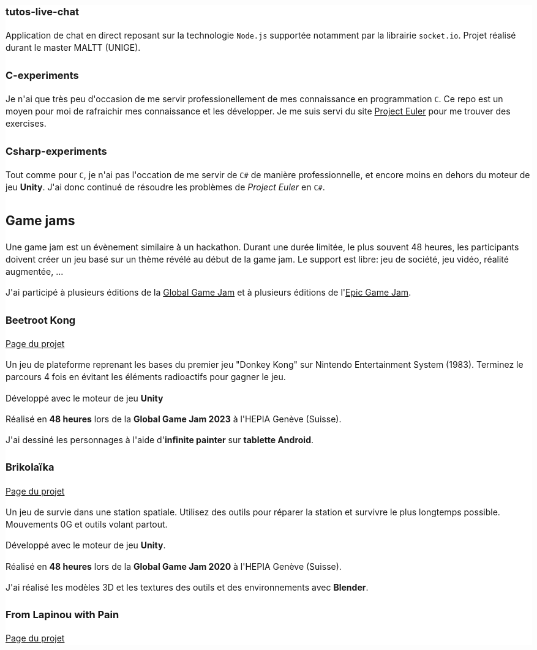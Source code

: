 ### tutos-live-chat

Application de chat en direct reposant sur la technologie `Node.js` supportée notamment par la librairie `socket.io`. Projet réalisé durant le master MALTT (UNIGE).

### C-experiments

Je n'ai que très peu d'occasion de me servir professionellement de mes connaissance en programmation `C`. Ce repo est un moyen pour moi de rafraichir mes connaissance et les développer. Je me suis servi du site [Project Euler](https://projecteuler.net/) pour me trouver des exercises.

### Csharp-experiments

Tout comme pour `C`, je n'ai pas l'occation de me servir de `C#` de manière professionnelle, et encore moins en dehors du moteur de jeu **Unity**. J'ai donc continué de résoudre les problèmes de *Project Euler* en `C#`.

## Game jams

Une game jam est un évènement similaire à un hackathon. Durant une durée limitée, le plus souvent 48 heures, les participants doivent créer un jeu basé sur un thème révélé au début de la game jam. Le support est libre: jeu de société, jeu vidéo, réalité augmentée, ...

J'ai participé à plusieurs éditions de la [Global Game Jam](https://globalgamejam.org/) et à plusieurs éditions de l'[Epic Game Jam](https://epicgamejam.com/).

### Beetroot Kong

[Page du projet](https://globalgamejam.org/2023/games/beetroot-cong-4)

Un jeu de plateforme reprenant les bases du premier jeu "Donkey Kong" sur Nintendo Entertainment System (1983). Terminez le parcours 4 fois en évitant les éléments radioactifs pour gagner le jeu.

Développé avec le moteur de jeu **Unity**

Réalisé en **48 heures** lors de la **Global Game Jam 2023** à l'HEPIA Genève (Suisse).

J'ai dessiné les personnages à l'aide d'**infinite painter** sur **tablette Android**.

### Brikolaïka

[Page du projet](https://globalgamejam.org/2020/games/brico-la%C3%AFka-0)

Un jeu de survie dans une station spatiale. Utilisez des outils pour réparer la station et survivre le plus longtemps possible. Mouvements 0G et outils volant partout.

Développé avec le moteur de jeu **Unity**.

Réalisé en **48 heures** lors de la **Global Game Jam 2020** à l'HEPIA Genève (Suisse).

J'ai réalisé les modèles 3D et les textures des outils et des environnements avec **Blender**.

### From Lapinou with Pain

[Page du projet](https://epicgamejam.com/games/lapinou-pain)

